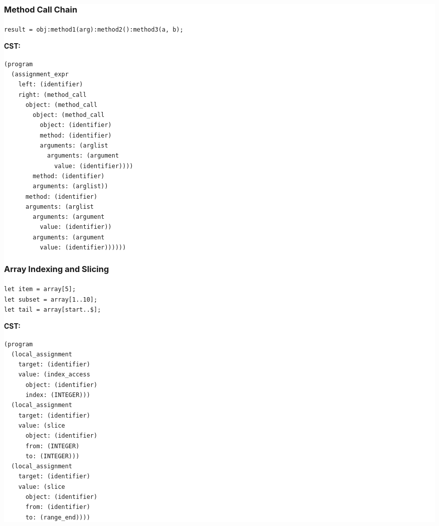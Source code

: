 ### Method Call Chain
```moo
result = obj:method1(arg):method2():method3(a, b);
```

**CST:**
```
(program
  (assignment_expr
    left: (identifier)
    right: (method_call
      object: (method_call
        object: (method_call
          object: (identifier)
          method: (identifier)
          arguments: (arglist
            arguments: (argument
              value: (identifier))))
        method: (identifier)
        arguments: (arglist))
      method: (identifier)
      arguments: (arglist
        arguments: (argument
          value: (identifier))
        arguments: (argument
          value: (identifier))))))
```

### Array Indexing and Slicing
```moo
let item = array[5];
let subset = array[1..10];
let tail = array[start..$];
```

**CST:**
```
(program
  (local_assignment
    target: (identifier)
    value: (index_access
      object: (identifier)
      index: (INTEGER)))
  (local_assignment
    target: (identifier)
    value: (slice
      object: (identifier)
      from: (INTEGER)
      to: (INTEGER)))
  (local_assignment
    target: (identifier)
    value: (slice
      object: (identifier)
      from: (identifier)
      to: (range_end))))
```
